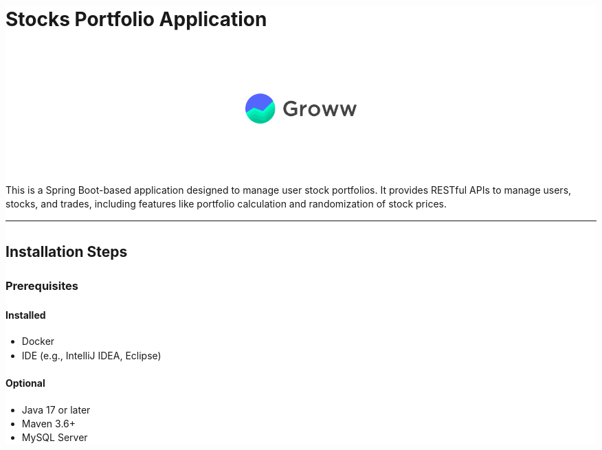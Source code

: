 # Stocks Portfolio Application

<p style="text-align:center;"> 
<img src="groww-logo-png.png" width ="180px" title="Test coverage" alt="Jacoco page">
</p>

This is a Spring Boot-based application designed to manage user stock portfolios. It provides RESTful APIs to manage users, stocks, and trades, including features like portfolio calculation and randomization of stock prices.

---

## Installation Steps

### Prerequisites
#### Installed
- Docker
- IDE (e.g., IntelliJ IDEA, Eclipse)
#### Optional
- Java 17 or later
- Maven 3.6+
- MySQL Server

